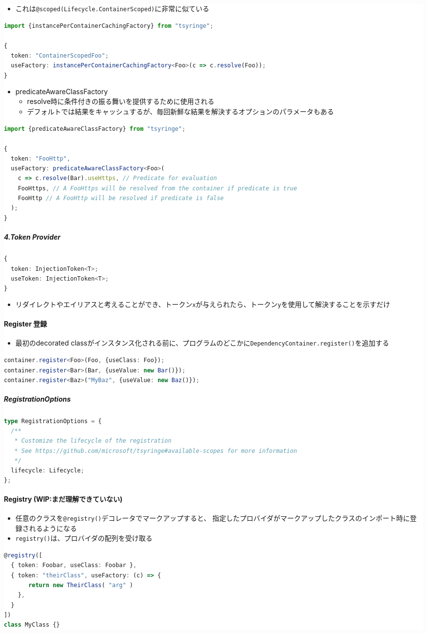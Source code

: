   - これは`@scoped(Lifecycle.ContainerScoped)`に非常に似ている
```ts
import {instancePerContainerCachingFactory} from "tsyringe";

{
  token: "ContainerScopedFoo";
  useFactory: instancePerContainerCachingFactory<Foo>(c => c.resolve(Foo));
}
```
- predicateAwareClassFactory
  - resolve時に条件付きの振る舞いを提供するために使用される
  - デフォルトでは結果をキャッシュするが、毎回新鮮な結果を解決するオプションのパラメータもある
```ts
import {predicateAwareClassFactory} from "tsyringe";

{
  token: "FooHttp",
  useFactory: predicateAwareClassFactory<Foo>(
    c => c.resolve(Bar).useHttps, // Predicate for evaluation
    FooHttps, // A FooHttps will be resolved from the container if predicate is true
    FooHttp // A FooHttp will be resolved if predicate is false
  );
}
```

##### 4.Token Provider
```ts
{
  token: InjectionToken<T>;
  useToken: InjectionToken<T>;
}
```

- リダイレクトやエイリアスと考えることができ、トークン`x`が与えられたら、トークン`y`を使用して解決することを示すだけ

#### Register 登録
- 最初のdecorated classがインスタンス化される前に、プログラムのどこかに`DependencyContainer.register()`を追加する
```ts
container.register<Foo>(Foo, {useClass: Foo});
container.register<Bar>(Bar, {useValue: new Bar()});
container.register<Baz>("MyBaz", {useValue: new Baz()});
```
##### RegistrationOptions
```ts
type RegistrationOptions = {
  /**
   * Customize the lifecycle of the registration
   * See https://github.com/microsoft/tsyringe#available-scopes for more information
   */
  lifecycle: Lifecycle;
};
```

#### Registry (WIP:まだ理解できていない)
- 任意のクラスを`@registry()`デコレータでマークアップすると、 指定したプロバイダがマークアップしたクラスのインポート時に登録されるようになる
- `registry()`は、プロバイダの配列を受け取る
```ts
@registry([
  { token: Foobar, useClass: Foobar },
  { token: "theirClass", useFactory: (c) => {
       return new TheirClass( "arg" )
    },
  }
])
class MyClass {}
```